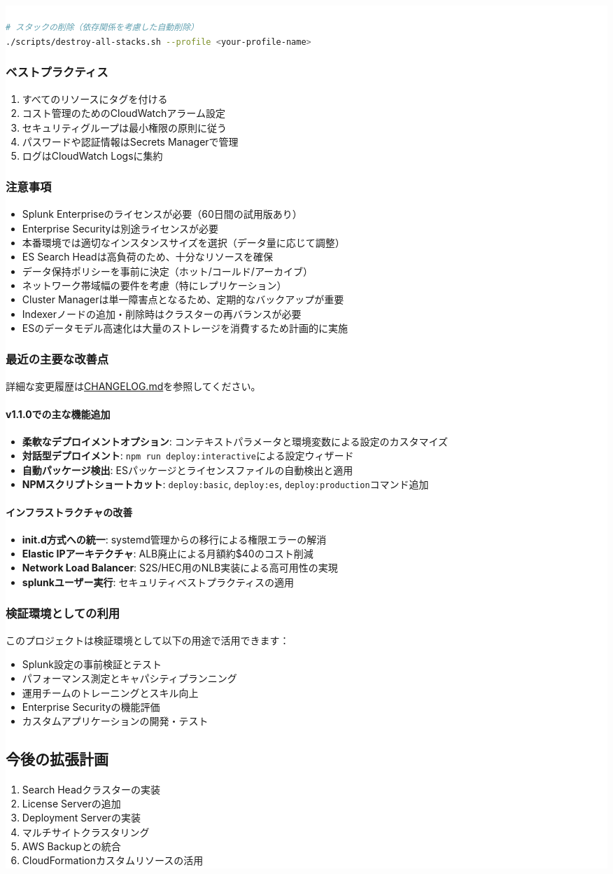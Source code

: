 ```bash

# スタックの削除（依存関係を考慮した自動削除）
./scripts/destroy-all-stacks.sh --profile <your-profile-name>
```

### ベストプラクティス
1. すべてのリソースにタグを付ける
2. コスト管理のためのCloudWatchアラーム設定
3. セキュリティグループは最小権限の原則に従う
4. パスワードや認証情報はSecrets Managerで管理
5. ログはCloudWatch Logsに集約

### 注意事項
- Splunk Enterpriseのライセンスが必要（60日間の試用版あり）
- Enterprise Securityは別途ライセンスが必要
- 本番環境では適切なインスタンスサイズを選択（データ量に応じて調整）
- ES Search Headは高負荷のため、十分なリソースを確保
- データ保持ポリシーを事前に決定（ホット/コールド/アーカイブ）
- ネットワーク帯域幅の要件を考慮（特にレプリケーション）
- Cluster Managerは単一障害点となるため、定期的なバックアップが重要
- Indexerノードの追加・削除時はクラスターの再バランスが必要
- ESのデータモデル高速化は大量のストレージを消費するため計画的に実施

### 最近の主要な改善点

詳細な変更履歴は[CHANGELOG.md](./CHANGELOG.md)を参照してください。

#### v1.1.0での主な機能追加
- **柔軟なデプロイメントオプション**: コンテキストパラメータと環境変数による設定のカスタマイズ
- **対話型デプロイメント**: `npm run deploy:interactive`による設定ウィザード
- **自動パッケージ検出**: ESパッケージとライセンスファイルの自動検出と適用
- **NPMスクリプトショートカット**: `deploy:basic`, `deploy:es`, `deploy:production`コマンド追加

#### インフラストラクチャの改善
- **init.d方式への統一**: systemd管理からの移行による権限エラーの解消
- **Elastic IPアーキテクチャ**: ALB廃止による月額約$40のコスト削減
- **Network Load Balancer**: S2S/HEC用のNLB実装による高可用性の実現
- **splunkユーザー実行**: セキュリティベストプラクティスの適用

### 検証環境としての利用
このプロジェクトは検証環境として以下の用途で活用できます：
- Splunk設定の事前検証とテスト
- パフォーマンス測定とキャパシティプランニング
- 運用チームのトレーニングとスキル向上
- Enterprise Securityの機能評価
- カスタムアプリケーションの開発・テスト

## 今後の拡張計画
1. Search Headクラスターの実装
2. License Serverの追加
3. Deployment Serverの実装
4. マルチサイトクラスタリング
5. AWS Backupとの統合
6. CloudFormationカスタムリソースの活用
